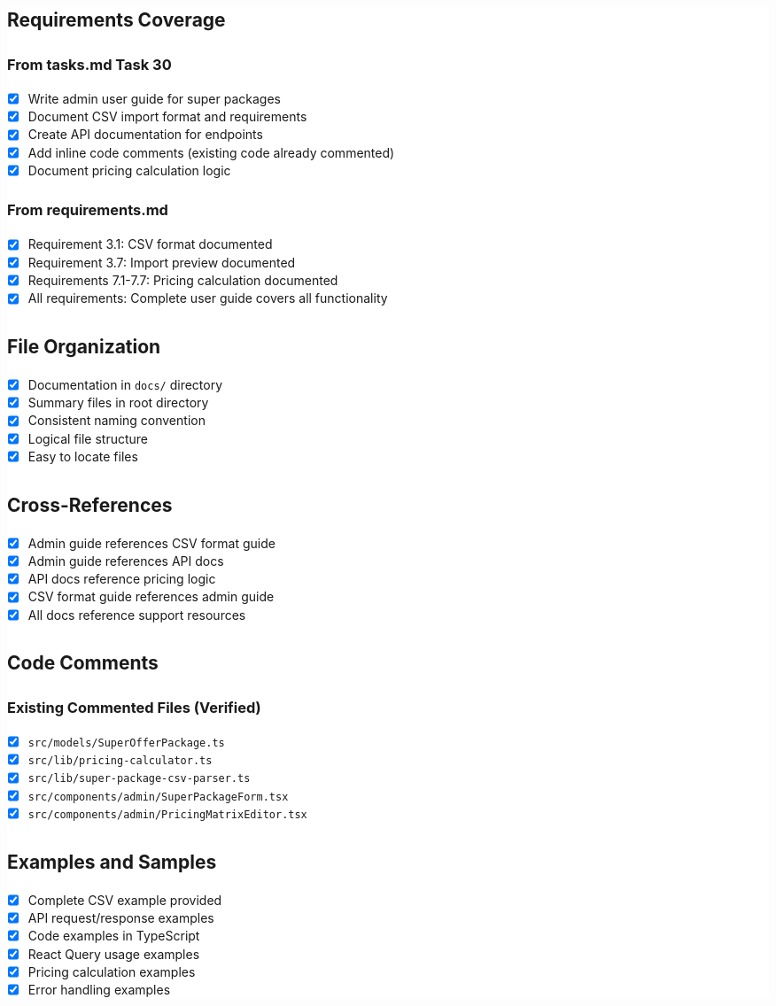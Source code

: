 ## Requirements Coverage

### From tasks.md Task 30
- [x] Write admin user guide for super packages
- [x] Document CSV import format and requirements
- [x] Create API documentation for endpoints
- [x] Add inline code comments (existing code already commented)
- [x] Document pricing calculation logic

### From requirements.md
- [x] Requirement 3.1: CSV format documented
- [x] Requirement 3.7: Import preview documented
- [x] Requirements 7.1-7.7: Pricing calculation documented
- [x] All requirements: Complete user guide covers all functionality

## File Organization

- [x] Documentation in `docs/` directory
- [x] Summary files in root directory
- [x] Consistent naming convention
- [x] Logical file structure
- [x] Easy to locate files

## Cross-References

- [x] Admin guide references CSV format guide
- [x] Admin guide references API docs
- [x] API docs reference pricing logic
- [x] CSV format guide references admin guide
- [x] All docs reference support resources

## Code Comments

### Existing Commented Files (Verified)
- [x] `src/models/SuperOfferPackage.ts`
- [x] `src/lib/pricing-calculator.ts`
- [x] `src/lib/super-package-csv-parser.ts`
- [x] `src/components/admin/SuperPackageForm.tsx`
- [x] `src/components/admin/PricingMatrixEditor.tsx`

## Examples and Samples

- [x] Complete CSV example provided
- [x] API request/response examples
- [x] Code examples in TypeScript
- [x] React Query usage examples
- [x] Pricing calculation examples
- [x] Error handling examples
